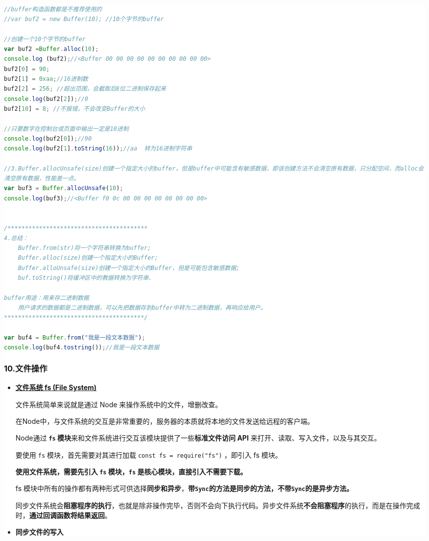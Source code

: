 ```js
//buffer构造函数都是不推荐使用的
//var buf2 = new Buffer(10); //10个字节的buffer

//创建一个10个字节的buffer
var buf2 =Buffer.alloc(10);
console.log (buf2);//<Buffer 00 00 00 00 00 00 00 00 00 00>
buf2[0] = 90;
buf2[1] = 0xaa;//16进制数
buf2[2] = 256; //超出范围，会截取后8位二进制保存起来
console.log(buf2[2]);//0
buf2[10] = 8; //不报错，不会改变Buffer的大小

//只要数字在控制台或页面中输出一定是10进制
console.log(buf2[0]);//90
console.log(buf2[1].toString(16));//aa  转为16进制字符串

//3.Buffer.allocUnsafe(size)创建一个指定大小的buffer，但是buffer中可能含有敏感数据，即该创建方法不会清空原有数据，只分配空间，而alloc会清空原有数据，性能差一点。
var buf3 = Buffer.allocUnsafe(10);
console.log(buf3);//<Buffer f0 0c 00 00 00 00 00 00 00 00>


/****************************************
4.总结：
	Buffer.from(str)将一个字符串转换为buffer;
	Buffer.alloc(size)创建一个指定大小的Buffer;
	Buffer.alloUnsafe(size)创建一个指定大小的Buffer，但是可能包含敏感数据;
	buf.toString()将缓冲区中的教据转换为字符串.

buffer用途：用来存二进制数据
	用户请求的数据都是二进制数据，可以先把数据存到buffer中转为二进制数据，再响应给用户。
****************************************/

var buf4 = Buffer.from("我是一段文本数据");
console.log(buf4.tostring());//我是一段文本数据
```

### 10.文件操作

- [**文件系统 fs (File System)**](http://nodejs.cn/api/fs.html)

  文件系统简单来说就是通过 Node 来操作系统中的文件，增删改查。

  在Node中，与文件系统的交互是非常重要的，服务器的本质就将本地的文件发送给远程的客户端。

  Node通过 **`fs` 模块**来和文件系统进行交互该模块提供了一些**标准文件访问 API** 来打开、读取、写入文件，以及与其交互。

  要使用 `fs` 模块，首先需要对其进行加载 `const fs = require("fs")` ，即引入 fs 模块。

  **使用文件系统，需要先引入 `fs` 模块，`fs` 是核心模块，直接引入不需要下载。**

  fs 模块中所有的操作都有两种形式可供选择**同步和异步**，**带`Sync`的方法是同步的方法，不带`Sync`的是异步方法。**

  同步文件系统会**阻塞程序的执行**，也就是除非操作完毕，否则不会向下执行代码。异步文件系统**不会阻塞程序**的执行，而是在操作完成时，**通过回调函数将结果返回**。
- **同步文件的写入**
